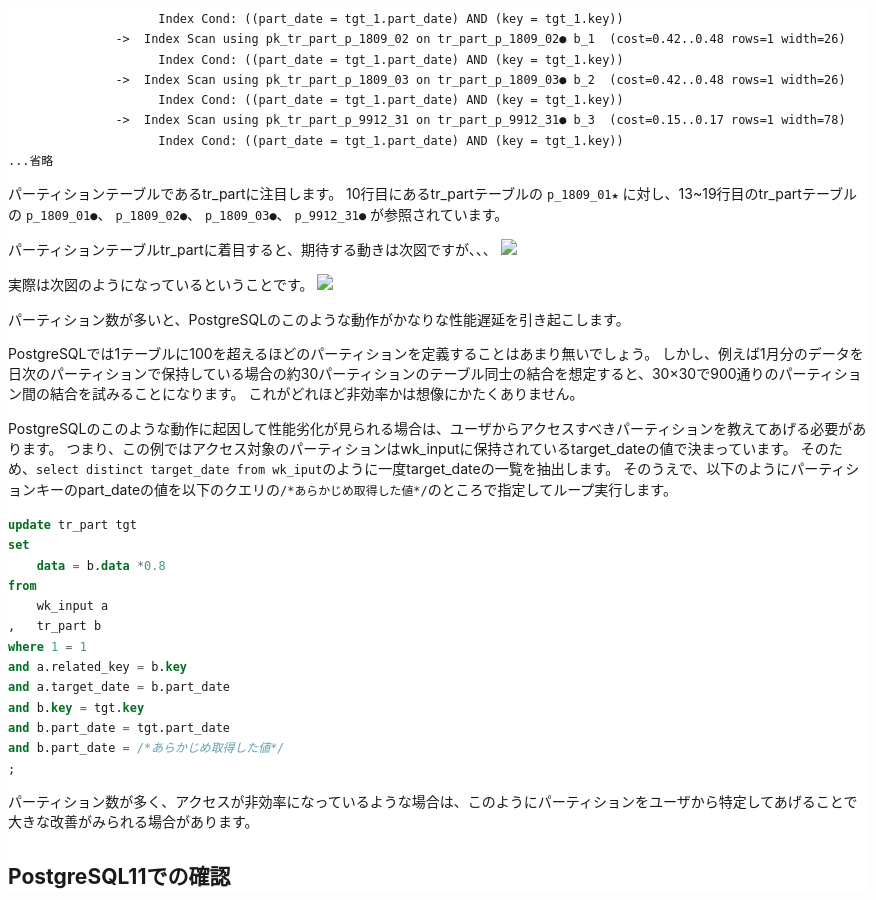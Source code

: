 ```
                     Index Cond: ((part_date = tgt_1.part_date) AND (key = tgt_1.key))
               ->  Index Scan using pk_tr_part_p_1809_02 on tr_part_p_1809_02● b_1  (cost=0.42..0.48 rows=1 width=26)
                     Index Cond: ((part_date = tgt_1.part_date) AND (key = tgt_1.key))
               ->  Index Scan using pk_tr_part_p_1809_03 on tr_part_p_1809_03● b_2  (cost=0.42..0.48 rows=1 width=26)
                     Index Cond: ((part_date = tgt_1.part_date) AND (key = tgt_1.key))
               ->  Index Scan using pk_tr_part_p_9912_31 on tr_part_p_9912_31● b_3  (cost=0.15..0.17 rows=1 width=78)
                     Index Cond: ((part_date = tgt_1.part_date) AND (key = tgt_1.key))
...省略
```

パーティションテーブルであるtr_partに注目します。
10行目にあるtr_partテーブルの `p_1809_01★` に対し、13~19行目のtr_partテーブルの `p_1809_01●`、 `p_1809_02●`、 `p_1809_03●`、 `p_9912_31●` が参照されています。

パーティションテーブルtr_partに着目すると、期待する動きは次図ですが、、、
<img src="/images/20181019/4.png" loading="lazy">

実際は次図のようになっているということです。
<img src="/images/20181019/5.png" loading="lazy">


パーティション数が多いと、PostgreSQLのこのような動作がかなりな性能遅延を引き起こします。

PostgreSQLでは1テーブルに100を超えるほどのパーティションを定義することはあまり無いでしょう。
しかし、例えば1月分のデータを日次のパーティションで保持している場合の約30パーティションのテーブル同士の結合を想定すると、30×30で900通りのパーティション間の結合を試みることになります。
これがどれほど非効率かは想像にかたくありません。

PostgreSQLのこのような動作に起因して性能劣化が見られる場合は、ユーザからアクセスすべきパーティションを教えてあげる必要があります。
つまり、この例ではアクセス対象のパーティションはwk_inputに保持されているtarget_dateの値で決まっています。
そのため、`select distinct target_date from wk_iput`のように一度target_dateの一覧を抽出します。
そのうえで、以下のようにパーティションキーのpart_dateの値を以下のクエリの`/*あらかじめ取得した値*/`のところで指定してループ実行します。

```sql
update tr_part tgt
set
	data = b.data *0.8
from
	wk_input a
,	tr_part b
where 1 = 1
and a.related_key = b.key
and a.target_date = b.part_date
and b.key = tgt.key
and b.part_date = tgt.part_date
and b.part_date = /*あらかじめ取得した値*/
;
```

パーティション数が多く、アクセスが非効率になっているような場合は、このようにパーティションをユーザから特定してあげることで大きな改善がみられる場合があります。


## PostgreSQL11での確認
